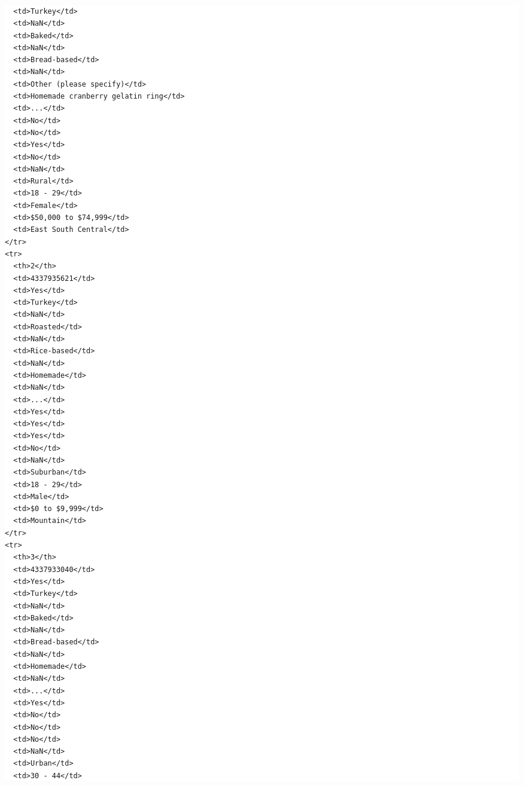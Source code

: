       <td>Turkey</td>
      <td>NaN</td>
      <td>Baked</td>
      <td>NaN</td>
      <td>Bread-based</td>
      <td>NaN</td>
      <td>Other (please specify)</td>
      <td>Homemade cranberry gelatin ring</td>
      <td>...</td>
      <td>No</td>
      <td>No</td>
      <td>Yes</td>
      <td>No</td>
      <td>NaN</td>
      <td>Rural</td>
      <td>18 - 29</td>
      <td>Female</td>
      <td>$50,000 to $74,999</td>
      <td>East South Central</td>
    </tr>
    <tr>
      <th>2</th>
      <td>4337935621</td>
      <td>Yes</td>
      <td>Turkey</td>
      <td>NaN</td>
      <td>Roasted</td>
      <td>NaN</td>
      <td>Rice-based</td>
      <td>NaN</td>
      <td>Homemade</td>
      <td>NaN</td>
      <td>...</td>
      <td>Yes</td>
      <td>Yes</td>
      <td>Yes</td>
      <td>No</td>
      <td>NaN</td>
      <td>Suburban</td>
      <td>18 - 29</td>
      <td>Male</td>
      <td>$0 to $9,999</td>
      <td>Mountain</td>
    </tr>
    <tr>
      <th>3</th>
      <td>4337933040</td>
      <td>Yes</td>
      <td>Turkey</td>
      <td>NaN</td>
      <td>Baked</td>
      <td>NaN</td>
      <td>Bread-based</td>
      <td>NaN</td>
      <td>Homemade</td>
      <td>NaN</td>
      <td>...</td>
      <td>Yes</td>
      <td>No</td>
      <td>No</td>
      <td>No</td>
      <td>NaN</td>
      <td>Urban</td>
      <td>30 - 44</td>